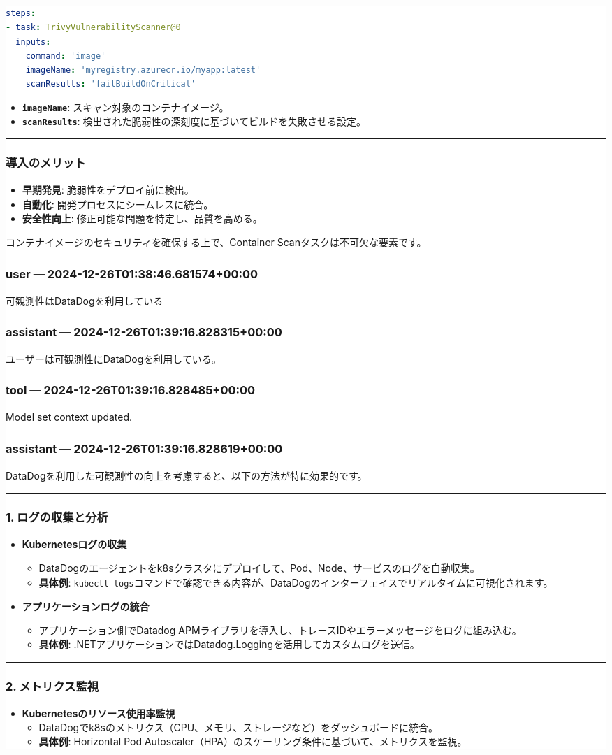 ```yaml
steps:
- task: TrivyVulnerabilityScanner@0
  inputs:
    command: 'image'
    imageName: 'myregistry.azurecr.io/myapp:latest'
    scanResults: 'failBuildOnCritical'
```

- **`imageName`**: スキャン対象のコンテナイメージ。
- **`scanResults`**: 検出された脆弱性の深刻度に基づいてビルドを失敗させる設定。

---

### **導入のメリット**
- **早期発見**: 脆弱性をデプロイ前に検出。
- **自動化**: 開発プロセスにシームレスに統合。
- **安全性向上**: 修正可能な問題を特定し、品質を高める。

コンテナイメージのセキュリティを確保する上で、Container Scanタスクは不可欠な要素です。

### user — 2024-12-26T01:38:46.681574+00:00

可観測性はDataDogを利用している

### assistant — 2024-12-26T01:39:16.828315+00:00

ユーザーは可観測性にDataDogを利用している。

### tool — 2024-12-26T01:39:16.828485+00:00

Model set context updated.

### assistant — 2024-12-26T01:39:16.828619+00:00

DataDogを利用した可観測性の向上を考慮すると、以下の方法が特に効果的です。

---

### **1. ログの収集と分析**
- **Kubernetesログの収集**
  - DataDogのエージェントをk8sクラスタにデプロイして、Pod、Node、サービスのログを自動収集。
  - **具体例**: `kubectl logs`コマンドで確認できる内容が、DataDogのインターフェイスでリアルタイムに可視化されます。

- **アプリケーションログの統合**
  - アプリケーション側でDatadog APMライブラリを導入し、トレースIDやエラーメッセージをログに組み込む。
  - **具体例**: .NETアプリケーションではDatadog.Loggingを活用してカスタムログを送信。

---

### **2. メトリクス監視**
- **Kubernetesのリソース使用率監視**
  - DataDogでk8sのメトリクス（CPU、メモリ、ストレージなど）をダッシュボードに統合。
  - **具体例**: Horizontal Pod Autoscaler（HPA）のスケーリング条件に基づいて、メトリクスを監視。
